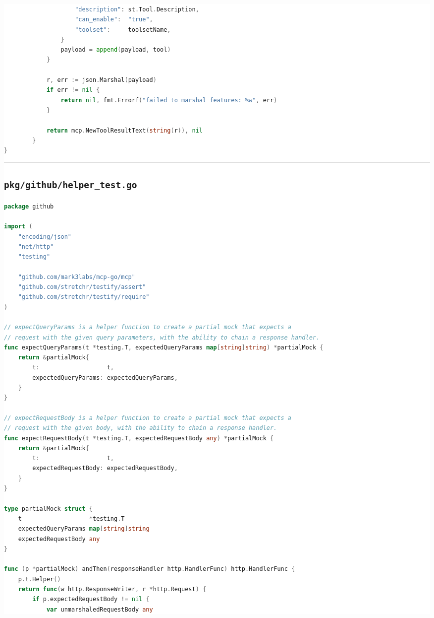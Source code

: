 ```go
					"description": st.Tool.Description,
					"can_enable":  "true",
					"toolset":     toolsetName,
				}
				payload = append(payload, tool)
			}

			r, err := json.Marshal(payload)
			if err != nil {
				return nil, fmt.Errorf("failed to marshal features: %w", err)
			}

			return mcp.NewToolResultText(string(r)), nil
		}
}
```

---

## `pkg/github/helper_test.go`

```go
package github

import (
	"encoding/json"
	"net/http"
	"testing"

	"github.com/mark3labs/mcp-go/mcp"
	"github.com/stretchr/testify/assert"
	"github.com/stretchr/testify/require"
)

// expectQueryParams is a helper function to create a partial mock that expects a
// request with the given query parameters, with the ability to chain a response handler.
func expectQueryParams(t *testing.T, expectedQueryParams map[string]string) *partialMock {
	return &partialMock{
		t:                   t,
		expectedQueryParams: expectedQueryParams,
	}
}

// expectRequestBody is a helper function to create a partial mock that expects a
// request with the given body, with the ability to chain a response handler.
func expectRequestBody(t *testing.T, expectedRequestBody any) *partialMock {
	return &partialMock{
		t:                   t,
		expectedRequestBody: expectedRequestBody,
	}
}

type partialMock struct {
	t                   *testing.T
	expectedQueryParams map[string]string
	expectedRequestBody any
}

func (p *partialMock) andThen(responseHandler http.HandlerFunc) http.HandlerFunc {
	p.t.Helper()
	return func(w http.ResponseWriter, r *http.Request) {
		if p.expectedRequestBody != nil {
			var unmarshaledRequestBody any
```